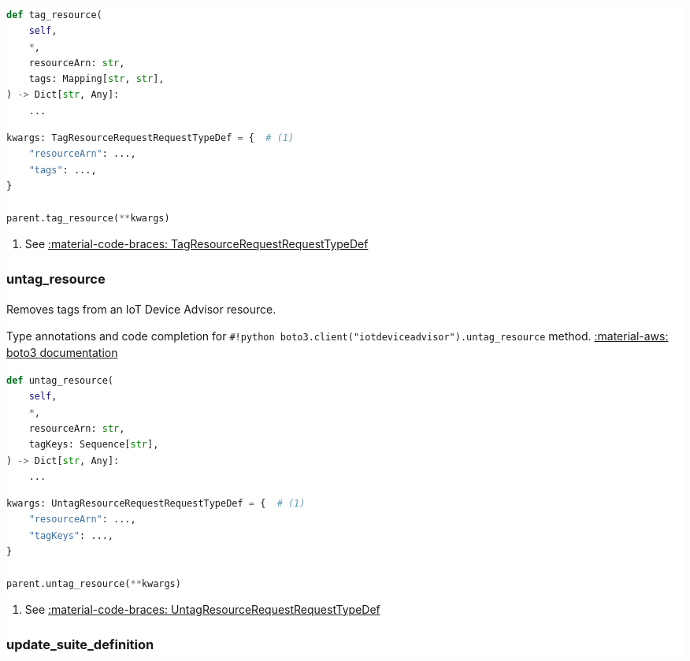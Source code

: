```python title="Method definition"
def tag_resource(
    self,
    *,
    resourceArn: str,
    tags: Mapping[str, str],
) -> Dict[str, Any]:
    ...
```



```python title="Usage example with kwargs"
kwargs: TagResourceRequestRequestTypeDef = {  # (1)
    "resourceArn": ...,
    "tags": ...,
}

parent.tag_resource(**kwargs)
```

1. See [:material-code-braces: TagResourceRequestRequestTypeDef](./type_defs.md#tagresourcerequestrequesttypedef) 

### untag\_resource

Removes tags from an IoT Device Advisor resource.

Type annotations and code completion for `#!python boto3.client("iotdeviceadvisor").untag_resource` method.
[:material-aws: boto3 documentation](https://boto3.amazonaws.com/v1/documentation/api/latest/reference/services/iotdeviceadvisor.html#IoTDeviceAdvisor.Client.untag_resource)

```python title="Method definition"
def untag_resource(
    self,
    *,
    resourceArn: str,
    tagKeys: Sequence[str],
) -> Dict[str, Any]:
    ...
```



```python title="Usage example with kwargs"
kwargs: UntagResourceRequestRequestTypeDef = {  # (1)
    "resourceArn": ...,
    "tagKeys": ...,
}

parent.untag_resource(**kwargs)
```

1. See [:material-code-braces: UntagResourceRequestRequestTypeDef](./type_defs.md#untagresourcerequestrequesttypedef) 

### update\_suite\_definition
